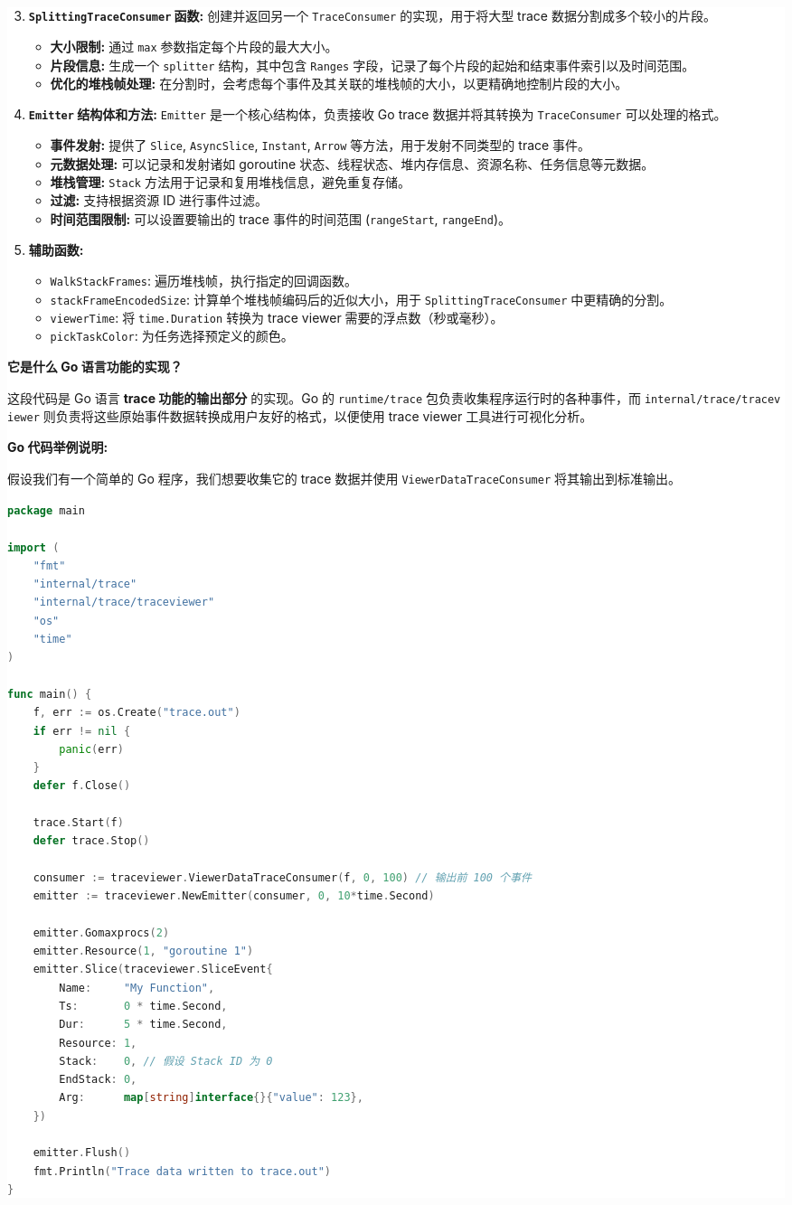 3. **`SplittingTraceConsumer` 函数:**  创建并返回另一个 `TraceConsumer` 的实现，用于将大型 trace 数据分割成多个较小的片段。
    * **大小限制:**  通过 `max` 参数指定每个片段的最大大小。
    * **片段信息:**  生成一个 `splitter` 结构，其中包含 `Ranges` 字段，记录了每个片段的起始和结束事件索引以及时间范围。
    * **优化的堆栈帧处理:** 在分割时，会考虑每个事件及其关联的堆栈帧的大小，以更精确地控制片段的大小。

4. **`Emitter` 结构体和方法:**  `Emitter` 是一个核心结构体，负责接收 Go trace 数据并将其转换为 `TraceConsumer` 可以处理的格式。
    * **事件发射:**  提供了 `Slice`, `AsyncSlice`, `Instant`, `Arrow` 等方法，用于发射不同类型的 trace 事件。
    * **元数据处理:**  可以记录和发射诸如 goroutine 状态、线程状态、堆内存信息、资源名称、任务信息等元数据。
    * **堆栈管理:**  `Stack` 方法用于记录和复用堆栈信息，避免重复存储。
    * **过滤:** 支持根据资源 ID 进行事件过滤。
    * **时间范围限制:** 可以设置要输出的 trace 事件的时间范围 (`rangeStart`, `rangeEnd`)。

5. **辅助函数:**
    * `WalkStackFrames`: 遍历堆栈帧，执行指定的回调函数。
    * `stackFrameEncodedSize`: 计算单个堆栈帧编码后的近似大小，用于 `SplittingTraceConsumer` 中更精确的分割。
    * `viewerTime`: 将 `time.Duration` 转换为 trace viewer 需要的浮点数（秒或毫秒）。
    * `pickTaskColor`: 为任务选择预定义的颜色。

**它是什么 Go 语言功能的实现？**

这段代码是 Go 语言 **trace 功能的输出部分** 的实现。Go 的 `runtime/trace` 包负责收集程序运行时的各种事件，而 `internal/trace/traceviewer` 则负责将这些原始事件数据转换成用户友好的格式，以便使用 trace viewer 工具进行可视化分析。

**Go 代码举例说明:**

假设我们有一个简单的 Go 程序，我们想要收集它的 trace 数据并使用 `ViewerDataTraceConsumer` 将其输出到标准输出。

```go
package main

import (
	"fmt"
	"internal/trace"
	"internal/trace/traceviewer"
	"os"
	"time"
)

func main() {
	f, err := os.Create("trace.out")
	if err != nil {
		panic(err)
	}
	defer f.Close()

	trace.Start(f)
	defer trace.Stop()

	consumer := traceviewer.ViewerDataTraceConsumer(f, 0, 100) // 输出前 100 个事件
	emitter := traceviewer.NewEmitter(consumer, 0, 10*time.Second)

	emitter.Gomaxprocs(2)
	emitter.Resource(1, "goroutine 1")
	emitter.Slice(traceviewer.SliceEvent{
		Name:     "My Function",
		Ts:       0 * time.Second,
		Dur:      5 * time.Second,
		Resource: 1,
		Stack:    0, // 假设 Stack ID 为 0
		EndStack: 0,
		Arg:      map[string]interface{}{"value": 123},
	})

	emitter.Flush()
	fmt.Println("Trace data written to trace.out")
}
```

